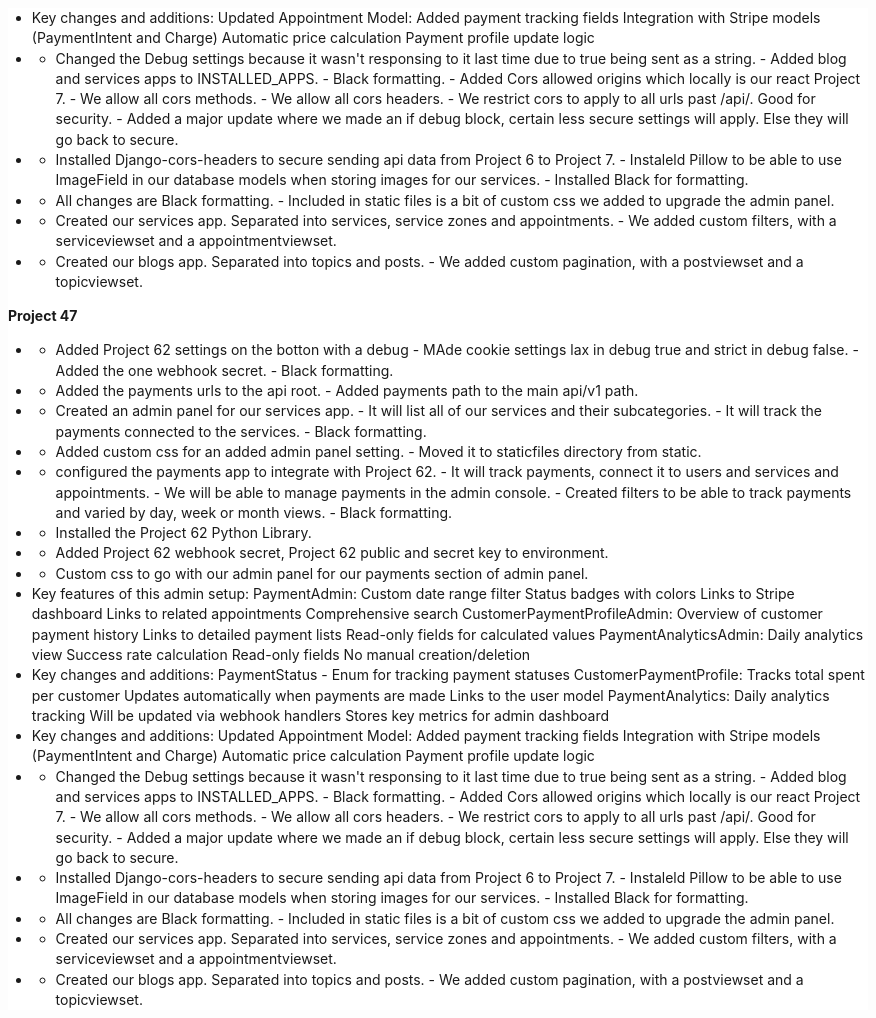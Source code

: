- Key changes and additions: Updated Appointment Model: 	Added payment tracking fields 	Integration with Stripe models (PaymentIntent and Charge) 	Automatic price calculation 	Payment profile update logic
- - Changed the Debug settings because it wasn't responsing to it last time due to true being sent as a string. - Added blog and services apps to INSTALLED_APPS. - Black formatting. - Added Cors allowed origins which locally is our react Project 7. - We allow all cors methods. - We allow all cors headers. - We restrict cors to apply to all urls past /api/. Good for security. - Added a major update where we made an if debug block, certain less secure settings will apply. Else they will go back to secure.
- - Installed Django-cors-headers to secure sending api data from Project 6 to Project 7. - Instaleld Pillow to be able to use ImageField in our database models when storing images for our services. - Installed Black for formatting.
- - All changes are Black formatting. - Included in static files is a bit of custom css we added to upgrade the admin panel.
- - Created our services app. Separated into services, service zones and appointments. - We added custom filters, with a serviceviewset and a appointmentviewset.
- - Created our blogs app. Separated into topics and posts. - We added custom pagination, with a postviewset and a topicviewset.

**Project 47**

- - Added Project 62 settings on the botton with a debug - MAde cookie settings lax in debug true and strict in debug false. - Added the one webhook secret. - Black formatting.
- - Added the payments urls to the api root. - Added payments path to the main api/v1 path.
- - Created an admin panel for our services app. - It will list all of our services and their subcategories. - It will track the payments connected to the services. - Black formatting.
- - Added custom css for an added admin panel setting. - Moved it to staticfiles directory from static.
- - configured the payments app to integrate with Project 62. - It will track payments, connect it to users and services and appointments. - We will be able to manage payments in the admin console. - Created filters to be able to track payments and varied by day, week or month views. - Black formatting.
- - Installed the Project 62 Python Library.
- - Added Project 62 webhook secret, Project 62 public and secret key to environment.
- - Custom css to go with our admin panel for our payments section of admin panel.
- Key features of this admin setup: PaymentAdmin: 	Custom date range filter 	Status badges with colors 	Links to Stripe dashboard 	Links to related appointments 	Comprehensive search CustomerPaymentProfileAdmin: 	Overview of customer payment history 	Links to detailed payment lists 	Read-only fields for calculated values PaymentAnalyticsAdmin: 	Daily analytics view 	Success rate calculation 	Read-only fields 	No manual creation/deletion
- Key changes and additions: PaymentStatus - Enum for tracking payment statuses CustomerPaymentProfile: 	Tracks total spent per customer 	Updates automatically when payments are made 	Links to the user model PaymentAnalytics: 	Daily analytics tracking 	Will be updated via webhook handlers 	Stores key metrics for admin dashboard
- Key changes and additions: Updated Appointment Model: 	Added payment tracking fields 	Integration with Stripe models (PaymentIntent and Charge) 	Automatic price calculation 	Payment profile update logic
- - Changed the Debug settings because it wasn't responsing to it last time due to true being sent as a string. - Added blog and services apps to INSTALLED_APPS. - Black formatting. - Added Cors allowed origins which locally is our react Project 7. - We allow all cors methods. - We allow all cors headers. - We restrict cors to apply to all urls past /api/. Good for security. - Added a major update where we made an if debug block, certain less secure settings will apply. Else they will go back to secure.
- - Installed Django-cors-headers to secure sending api data from Project 6 to Project 7. - Instaleld Pillow to be able to use ImageField in our database models when storing images for our services. - Installed Black for formatting.
- - All changes are Black formatting. - Included in static files is a bit of custom css we added to upgrade the admin panel.
- - Created our services app. Separated into services, service zones and appointments. - We added custom filters, with a serviceviewset and a appointmentviewset.
- - Created our blogs app. Separated into topics and posts. - We added custom pagination, with a postviewset and a topicviewset.
